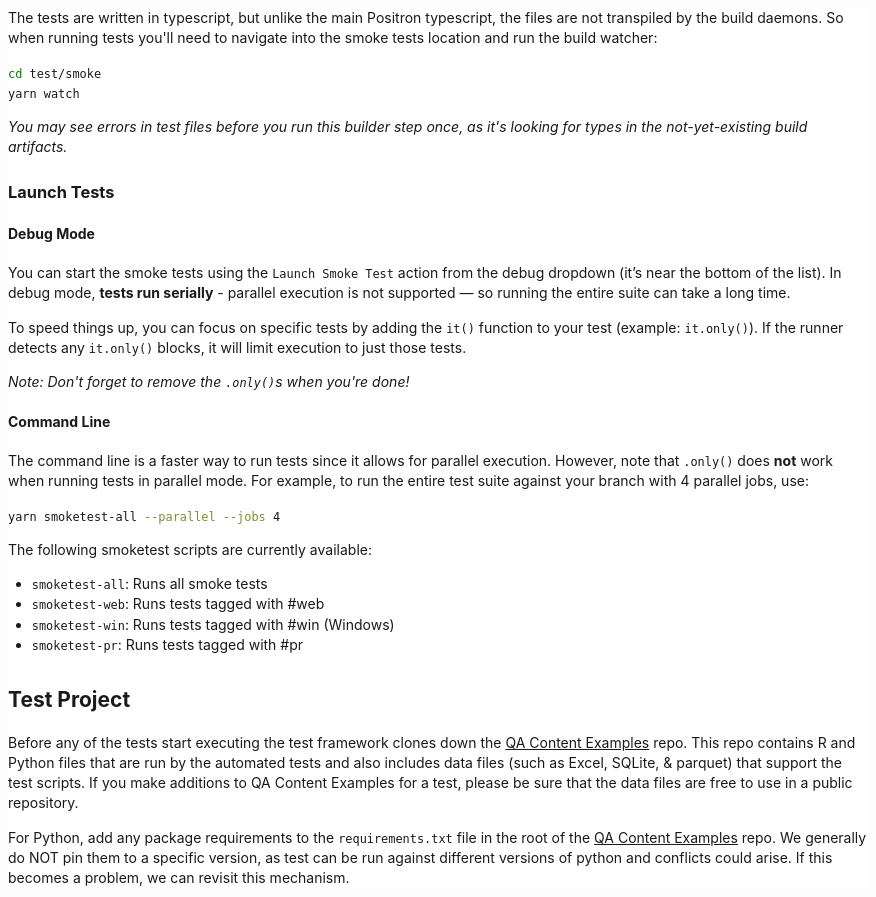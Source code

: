 The tests are written in typescript, but unlike the main Positron typescript, the files are not transpiled by the build daemons. So when running tests you'll need to navigate into the smoke tests location and run the build watcher:

```bash
cd test/smoke
yarn watch
```

_You may see errors in test files before you run this builder step once, as it's looking for types in the not-yet-existing build artifacts._

### Launch Tests

#### Debug Mode

You can start the smoke tests using the `Launch Smoke Test` action from the debug dropdown (it’s near the bottom of the list). In debug mode, **tests run serially** - parallel execution is not supported — so running the entire suite can take a long time.

To speed things up, you can focus on specific tests by adding the `it()` function to your test (example: `it.only()`). If the runner detects any `it.only()` blocks, it will limit execution to just those tests.

_Note: Don't forget to remove the `.only()`s when you're done!_

#### Command Line

The command line is a faster way to run tests since it allows for parallel execution. However, note that `.only()` does **not** work when running tests in parallel mode. For example, to run the entire test suite against your branch with 4 parallel jobs, use:

```bash
yarn smoketest-all --parallel --jobs 4
```

The following smoketest scripts are currently available:

- `smoketest-all`: Runs all smoke tests
- `smoketest-web`: Runs tests tagged with #web
- `smoketest-win`: Runs tests tagged with #win (Windows)
- `smoketest-pr`: Runs tests tagged with #pr

## Test Project

Before any of the tests start executing the test framework clones down the [QA Content Examples](https://github.com/posit-dev/qa-example-content) repo.  This repo contains R and Python files that are run by the automated tests and also includes data files (such as Excel, SQLite, & parquet) that support the test scripts.  If you make additions to QA Content Examples for a test, please be sure that the data files are free to use in a public repository.

For Python, add any package requirements to the `requirements.txt` file in the root of the [QA Content Examples](https://github.com/posit-dev/qa-example-content) repo.  We generally do NOT pin them to a specific version, as test can be run against different versions of python and conflicts could arise.  If this becomes a problem, we can revisit this mechanism.
